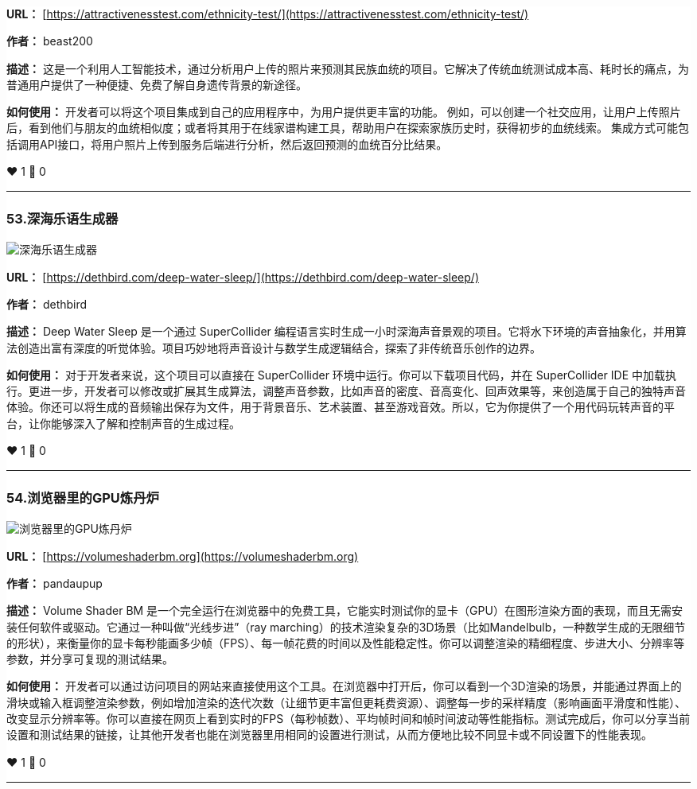 **URL：** [https://attractivenesstest.com/ethnicity-test/](https://attractivenesstest.com/ethnicity-test/)

**作者：** beast200

**描述：**
这是一个利用人工智能技术，通过分析用户上传的照片来预测其民族血统的项目。它解决了传统血统测试成本高、耗时长的痛点，为普通用户提供了一种便捷、免费了解自身遗传背景的新途径。

**如何使用：**
开发者可以将这个项目集成到自己的应用程序中，为用户提供更丰富的功能。  例如，可以创建一个社交应用，让用户上传照片后，看到他们与朋友的血统相似度；或者将其用于在线家谱构建工具，帮助用户在探索家族历史时，获得初步的血统线索。  集成方式可能包括调用API接口，将用户照片上传到服务后端进行分析，然后返回预测的血统百分比结果。

❤️ 1   💬 0

---

### 53.深海乐语生成器

![深海乐语生成器](https://showhntoday.com/images/45239602.png)

**URL：** [https://dethbird.com/deep-water-sleep/](https://dethbird.com/deep-water-sleep/)

**作者：** dethbird

**描述：**
Deep Water Sleep 是一个通过 SuperCollider 编程语言实时生成一小时深海声音景观的项目。它将水下环境的声音抽象化，并用算法创造出富有深度的听觉体验。项目巧妙地将声音设计与数学生成逻辑结合，探索了非传统音乐创作的边界。

**如何使用：**
对于开发者来说，这个项目可以直接在 SuperCollider 环境中运行。你可以下载项目代码，并在 SuperCollider IDE 中加载执行。更进一步，开发者可以修改或扩展其生成算法，调整声音参数，比如声音的密度、音高变化、回声效果等，来创造属于自己的独特声音体验。你还可以将生成的音频输出保存为文件，用于背景音乐、艺术装置、甚至游戏音效。所以，它为你提供了一个用代码玩转声音的平台，让你能够深入了解和控制声音的生成过程。

❤️ 1   💬 0

---

### 54.浏览器里的GPU炼丹炉

![浏览器里的GPU炼丹炉](https://showhntoday.com/images/45239604.png)

**URL：** [https://volumeshaderbm.org](https://volumeshaderbm.org)

**作者：** pandaupup

**描述：**
Volume Shader BM 是一个完全运行在浏览器中的免费工具，它能实时测试你的显卡（GPU）在图形渲染方面的表现，而且无需安装任何软件或驱动。它通过一种叫做“光线步进”（ray marching）的技术渲染复杂的3D场景（比如Mandelbulb，一种数学生成的无限细节的形状），来衡量你的显卡每秒能画多少帧（FPS）、每一帧花费的时间以及性能稳定性。你可以调整渲染的精细程度、步进大小、分辨率等参数，并分享可复现的测试结果。

**如何使用：**
开发者可以通过访问项目的网站来直接使用这个工具。在浏览器中打开后，你可以看到一个3D渲染的场景，并能通过界面上的滑块或输入框调整渲染参数，例如增加渲染的迭代次数（让细节更丰富但更耗费资源）、调整每一步的采样精度（影响画面平滑度和性能）、改变显示分辨率等。你可以直接在网页上看到实时的FPS（每秒帧数）、平均帧时间和帧时间波动等性能指标。测试完成后，你可以分享当前设置和测试结果的链接，让其他开发者也能在浏览器里用相同的设置进行测试，从而方便地比较不同显卡或不同设置下的性能表现。

❤️ 1   💬 0

---
